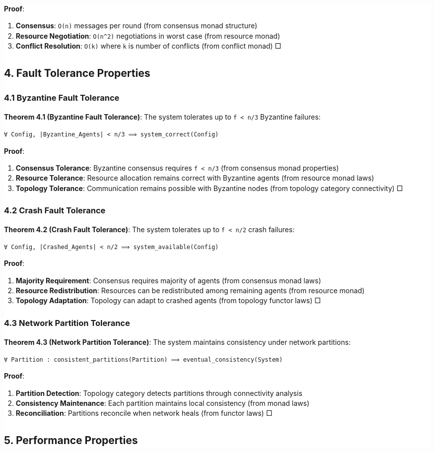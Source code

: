 **Proof**: 
1. **Consensus**: `O(n)` messages per round (from consensus monad structure)
2. **Resource Negotiation**: `O(n^2)` negotiations in worst case (from resource monad)
3. **Conflict Resolution**: `O(k)` where `k` is number of conflicts (from conflict monad)
□

## 4. Fault Tolerance Properties

### 4.1 Byzantine Fault Tolerance

**Theorem 4.1 (Byzantine Fault Tolerance)**: The system tolerates up to `f < n/3` Byzantine failures:
```
∀ Config, |Byzantine_Agents| < n/3 ⟹ system_correct(Config)
```

**Proof**:
1. **Consensus Tolerance**: Byzantine consensus requires `f < n/3` (from consensus monad properties)
2. **Resource Tolerance**: Resource allocation remains correct with Byzantine agents (from resource monad laws)
3. **Topology Tolerance**: Communication remains possible with Byzantine nodes (from topology category connectivity)
□

### 4.2 Crash Fault Tolerance

**Theorem 4.2 (Crash Fault Tolerance)**: The system tolerates up to `f < n/2` crash failures:
```
∀ Config, |Crashed_Agents| < n/2 ⟹ system_available(Config)
```

**Proof**:
1. **Majority Requirement**: Consensus requires majority of agents (from consensus monad laws)
2. **Resource Redistribution**: Resources can be redistributed among remaining agents (from resource monad)
3. **Topology Adaptation**: Topology can adapt to crashed agents (from topology functor laws)
□

### 4.3 Network Partition Tolerance

**Theorem 4.3 (Network Partition Tolerance)**: The system maintains consistency under network partitions:
```
∀ Partition : consistent_partitions(Partition) ⟹ eventual_consistency(System)
```

**Proof**:
1. **Partition Detection**: Topology category detects partitions through connectivity analysis
2. **Consistency Maintenance**: Each partition maintains local consistency (from monad laws)
3. **Reconciliation**: Partitions reconcile when network heals (from functor laws)
□

## 5. Performance Properties
